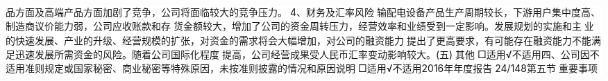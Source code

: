 品方面及高端产品方面加剧了竞争，公司将面临较大的竞争压力。
4、财务及汇率风险
输配电设备产品生产周期较长，下游用户集中度高、制造商议价能力弱，公司应收账款和存
货金额较大，增加了公司的资金周转压力，经营效率和业绩受到一定影响。发展规划的实施和主
业的快速发展、产业的升级、经营规模的扩张，对资金的需求将会大幅增加，对公司的融资能力
提出了更高要求，有可能存在融资能力不能满足迅速发展所需资金的风险。随着公司国际化程度
提高，公司经营成果受人民币汇率变动影响较大。(五)
其他
□适用√不适用四、公司因不适用准则规定或国家秘密、商业秘密等特殊原因，未按准则披露的情况和原因说明
□适用√不适用2016年年度报告
24/148第五节
重要事项